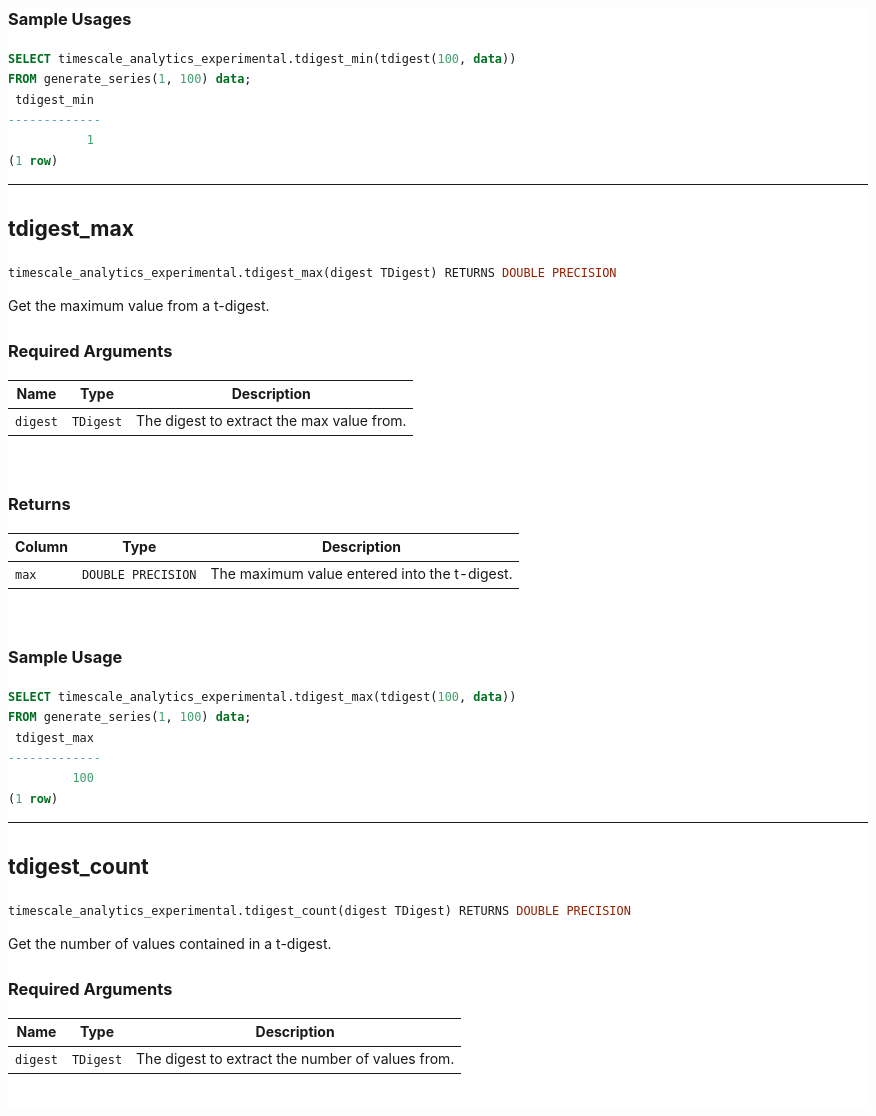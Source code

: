 ### Sample Usages [](tdigest-min-examples)

```SQL
SELECT timescale_analytics_experimental.tdigest_min(tdigest(100, data))
FROM generate_series(1, 100) data;
 tdigest_min
-------------
           1
(1 row)
```
---
## **tdigest_max** [](tdigest_max)

```SQL
timescale_analytics_experimental.tdigest_max(digest TDigest) RETURNS DOUBLE PRECISION
```

Get the maximum value from a t-digest.

### Required Arguments [](tdigest_max-required-arguments)
|Name|Type|Description|
|---|---|---|
| `digest` | `TDigest` | The digest to extract the max value from. |
<br>

### Returns
|Column|Type|Description|
|---|---|---|
| `max` | `DOUBLE PRECISION` | The maximum value entered into the t-digest. |
<br>

### Sample Usage [](tdigest_max-examples)

```SQL
SELECT timescale_analytics_experimental.tdigest_max(tdigest(100, data))
FROM generate_series(1, 100) data;
 tdigest_max
-------------
         100
(1 row)
```
---
## **tdigest_count** [](tdigest_count)

```SQL
timescale_analytics_experimental.tdigest_count(digest TDigest) RETURNS DOUBLE PRECISION
```

Get the number of values contained in a t-digest.

### Required Arguments [](tdigest_count-required-arguments)
|Name|Type|Description|
|---|---|---|
| `digest` | `TDigest` | The digest to extract the number of values from. |
<br>
